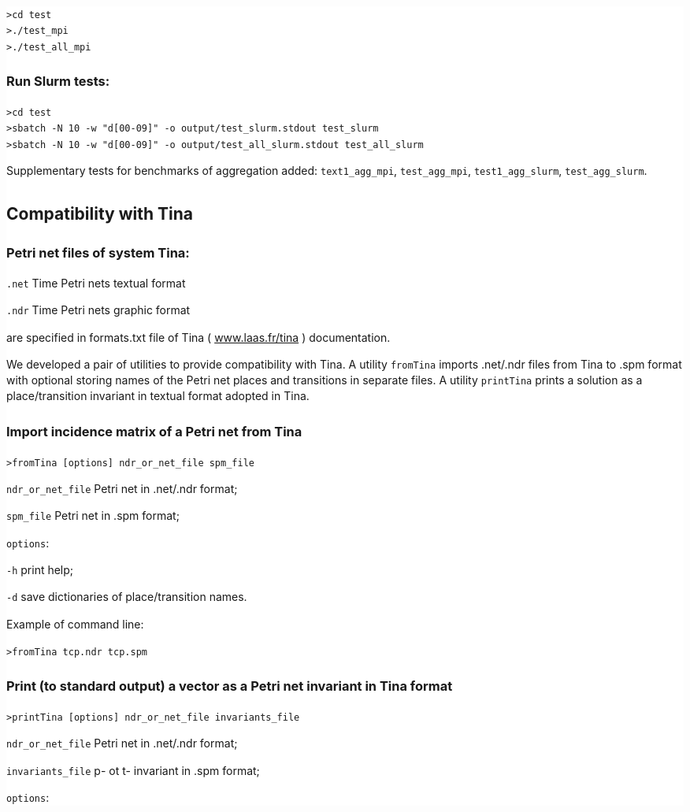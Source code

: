     >cd test 
    >./test_mpi 
    >./test_all_mpi 

### Run Slurm tests: 

    >cd test 
    >sbatch -N 10 -w "d[00-09]" -o output/test_slurm.stdout test_slurm 
    >sbatch -N 10 -w "d[00-09]" -o output/test_all_slurm.stdout test_all_slurm 

Supplementary tests for benchmarks of aggregation added: `text1_agg_mpi`, `test_agg_mpi`, `test1_agg_slurm`, `test_agg_slurm`.


Compatibility with Tina 
----------------------- 

### Petri net files of system Tina: 

`.net`      Time Petri nets textual format 

`.ndr`      Time Petri nets graphic format 

are specified in formats.txt file of Tina ( www.laas.fr/tina ) documentation. 

We developed a pair of utilities to provide compatibility with Tina. A utility `fromTina` imports .net/.ndr files from Tina to .spm format with optional storing names of the Petri net places and transitions in separate files. A utility `printTina` prints a solution as a place/transition invariant in textual format adopted in Tina. 

### Import incidence matrix of a Petri net from Tina 

    >fromTina [options] ndr_or_net_file spm_file 

`ndr_or_net_file` Petri net in .net/.ndr format; 

`spm_file`        Petri net in .spm format; 

`options`: 

`-h`               print help;

`-d`               save dictionaries of place/transition names. 

Example of command line: 

    >fromTina tcp.ndr tcp.spm 


### Print (to standard output) a vector as a Petri net invariant in Tina format 

    >printTina [options] ndr_or_net_file invariants_file 

`ndr_or_net_file` Petri net in .net/.ndr format; 

`invariants_file` p- ot t- invariant in .spm format; 

`options`: 
